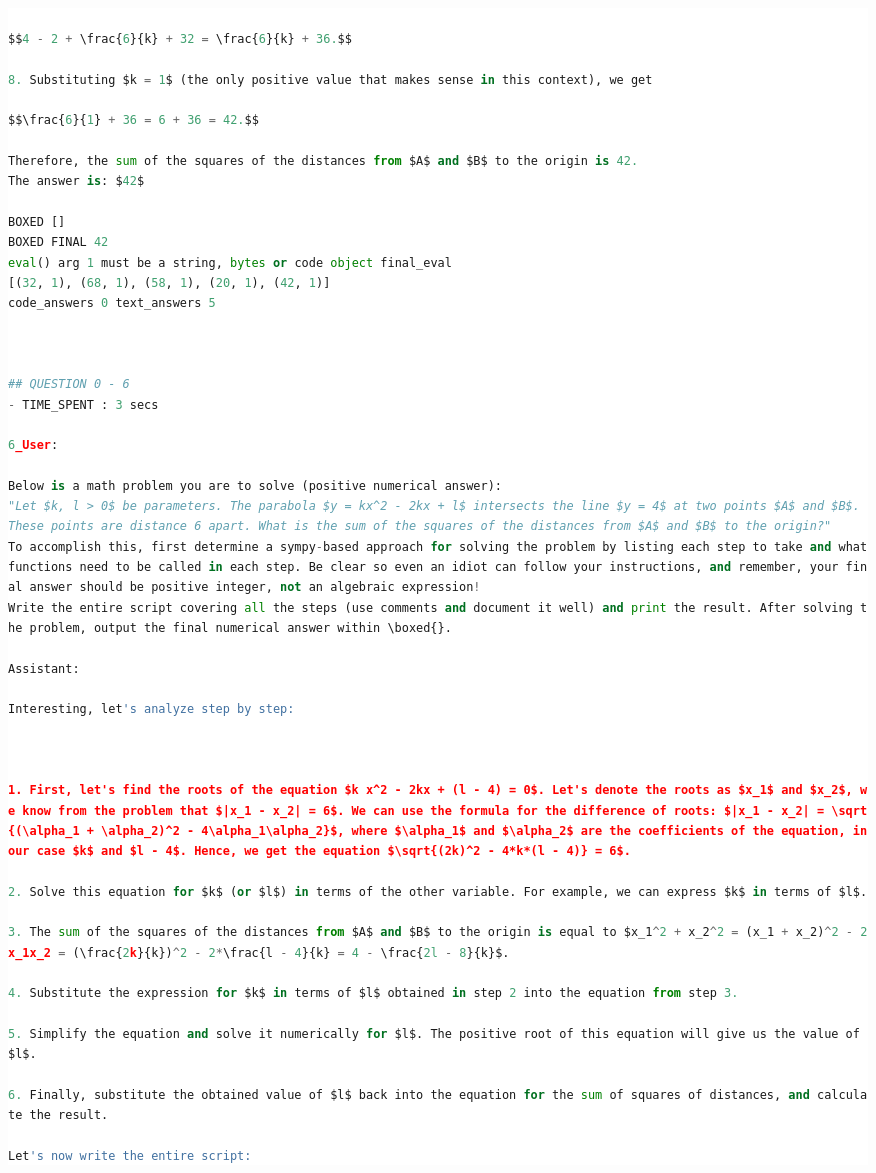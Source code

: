 ```python

$$4 - 2 + \frac{6}{k} + 32 = \frac{6}{k} + 36.$$

8. Substituting $k = 1$ (the only positive value that makes sense in this context), we get

$$\frac{6}{1} + 36 = 6 + 36 = 42.$$

Therefore, the sum of the squares of the distances from $A$ and $B$ to the origin is 42.
The answer is: $42$

BOXED []
BOXED FINAL 42
eval() arg 1 must be a string, bytes or code object final_eval
[(32, 1), (68, 1), (58, 1), (20, 1), (42, 1)]
code_answers 0 text_answers 5



## QUESTION 0 - 6 
- TIME_SPENT : 3 secs

6_User:

Below is a math problem you are to solve (positive numerical answer):
"Let $k, l > 0$ be parameters. The parabola $y = kx^2 - 2kx + l$ intersects the line $y = 4$ at two points $A$ and $B$. These points are distance 6 apart. What is the sum of the squares of the distances from $A$ and $B$ to the origin?"
To accomplish this, first determine a sympy-based approach for solving the problem by listing each step to take and what functions need to be called in each step. Be clear so even an idiot can follow your instructions, and remember, your final answer should be positive integer, not an algebraic expression!
Write the entire script covering all the steps (use comments and document it well) and print the result. After solving the problem, output the final numerical answer within \boxed{}.

Assistant: 

Interesting, let's analyze step by step:



1. First, let's find the roots of the equation $k x^2 - 2kx + (l - 4) = 0$. Let's denote the roots as $x_1$ and $x_2$, we know from the problem that $|x_1 - x_2| = 6$. We can use the formula for the difference of roots: $|x_1 - x_2| = \sqrt{(\alpha_1 + \alpha_2)^2 - 4\alpha_1\alpha_2}$, where $\alpha_1$ and $\alpha_2$ are the coefficients of the equation, in our case $k$ and $l - 4$. Hence, we get the equation $\sqrt{(2k)^2 - 4*k*(l - 4)} = 6$.

2. Solve this equation for $k$ (or $l$) in terms of the other variable. For example, we can express $k$ in terms of $l$. 

3. The sum of the squares of the distances from $A$ and $B$ to the origin is equal to $x_1^2 + x_2^2 = (x_1 + x_2)^2 - 2x_1x_2 = (\frac{2k}{k})^2 - 2*\frac{l - 4}{k} = 4 - \frac{2l - 8}{k}$.

4. Substitute the expression for $k$ in terms of $l$ obtained in step 2 into the equation from step 3.

5. Simplify the equation and solve it numerically for $l$. The positive root of this equation will give us the value of $l$.

6. Finally, substitute the obtained value of $l$ back into the equation for the sum of squares of distances, and calculate the result.

Let's now write the entire script:

```